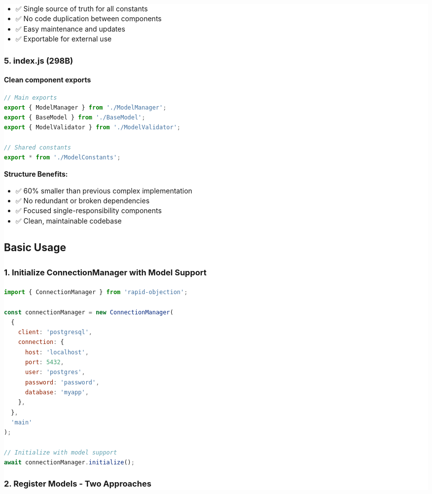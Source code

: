 - ✅ Single source of truth for all constants
- ✅ No code duplication between components
- ✅ Easy maintenance and updates
- ✅ Exportable for external use

### 5. **index.js** (298B)

**Clean component exports**

```javascript
// Main exports
export { ModelManager } from './ModelManager';
export { BaseModel } from './BaseModel';
export { ModelValidator } from './ModelValidator';

// Shared constants
export * from './ModelConstants';
```

**Structure Benefits:**

- ✅ 60% smaller than previous complex implementation
- ✅ No redundant or broken dependencies
- ✅ Focused single-responsibility components
- ✅ Clean, maintainable codebase

## Basic Usage

### 1. Initialize ConnectionManager with Model Support

```javascript
import { ConnectionManager } from 'rapid-objection';

const connectionManager = new ConnectionManager(
  {
    client: 'postgresql',
    connection: {
      host: 'localhost',
      port: 5432,
      user: 'postgres',
      password: 'password',
      database: 'myapp',
    },
  },
  'main'
);

// Initialize with model support
await connectionManager.initialize();
```

### 2. Register Models - Two Approaches

